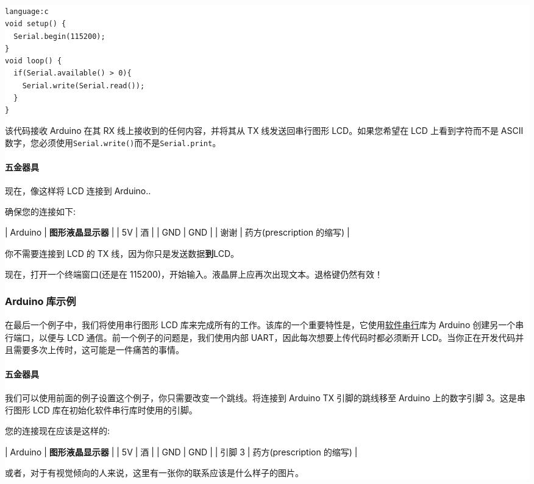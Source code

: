 ```
language:c
void setup() {
  Serial.begin(115200);
}
void loop() {
  if(Serial.available() > 0){
    Serial.write(Serial.read());
  }
} 
```

该代码接收 Arduino 在其 RX 线上接收到的任何内容，并将其从 TX 线发送回串行图形 LCD。如果您希望在 LCD 上看到字符而不是 ASCII 数字，您必须使用`Serial.write()`而不是`Serial.print`。

#### 五金器具

现在，像这样将 LCD 连接到 Arduino..

确保您的连接如下:

| Arduino | **图形液晶显示器** |
| 5V | 酒 |
| GND | GND |
| 谢谢 | 药方(prescription 的缩写) |

你不需要连接到 LCD 的 TX 线，因为你只是发送数据**到**LCD。

现在，打开一个终端窗口(还是在 115200)，开始输入。液晶屏上应再次出现文本。退格键仍然有效！

### Arduino 库示例

在最后一个例子中，我们将使用串行图形 LCD 库来完成所有的工作。该库的一个重要特性是，它使用[软件串行](http://arduino.cc/en/Reference/SoftwareSerial)库为 Arduino 创建另一个串行端口，以便与 LCD 通信。前一个例子的问题是，我们使用内部 UART，因此每次想要上传代码时都必须断开 LCD。当你正在开发代码并且需要多次上传时，这可能是一件痛苦的事情。

#### 五金器具

我们可以使用前面的例子设置这个例子，你只需要改变一个跳线。将连接到 Arduino TX 引脚的跳线移至 Arduino 上的数字引脚 3。这是串行图形 LCD 库在初始化软件串行库时使用的引脚。

您的连接现在应该是这样的:

| Arduino | **图形液晶显示器** |
| 5V | 酒 |
| GND | GND |
| 引脚 3 | 药方(prescription 的缩写) |

或者，对于有视觉倾向的人来说，这里有一张你的联系应该是什么样子的图片。
